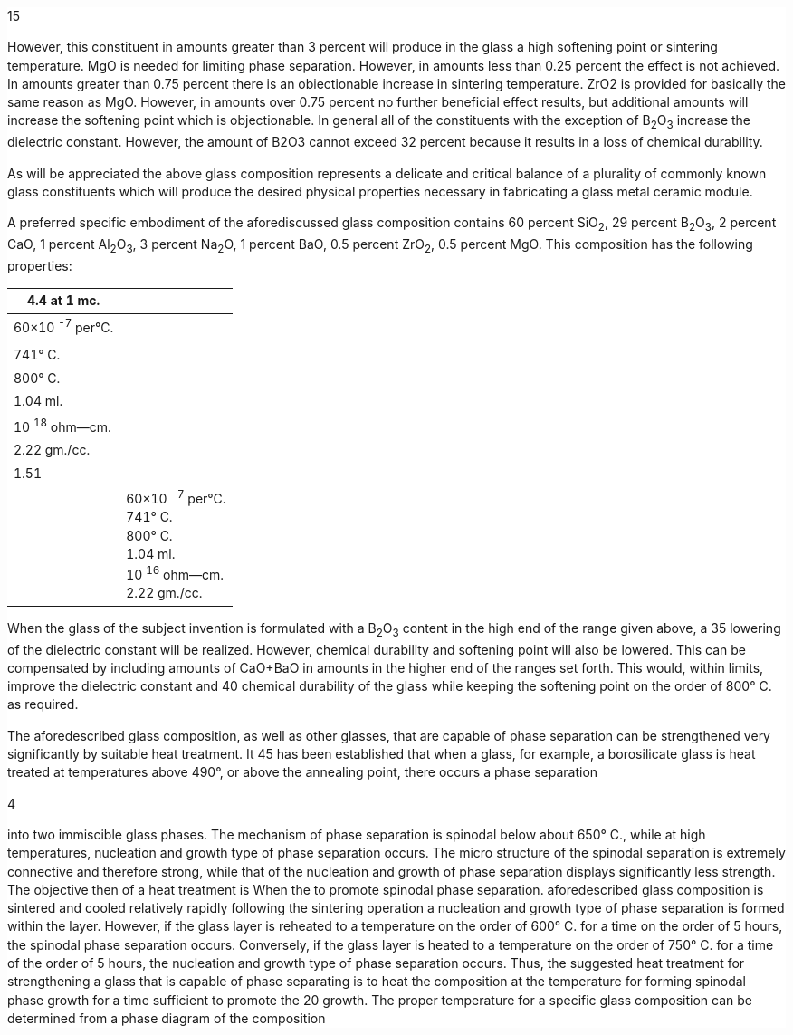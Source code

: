15

However, this constituent in amounts greater than 3 percent will produce in the glass a high softening point or sintering temperature. MgO is needed for limiting phase separation. However, in amounts less than 0.25 percent the effect is not achieved. In amounts greater than 0.75 percent there is an obiectionable increase in sintering temperature. ZrO2 is provided for basically the same reason as MgO. However, in amounts over 0.75 percent no further beneficial effect results, but additional amounts will increase the softening point which is objectionable. In general all of the constituents with the exception of B<sub>2</sub>O<sub>3</sub> increase the dielectric constant. However, the amount of B2O3 cannot exceed 32 percent because it results in a loss of chemical durability.

As will be appreciated the above glass composition represents a delicate and critical balance of a plurality of commonly known glass constituents which will produce the desired physical properties necessary in fabricating a glass metal ceramic module.

A preferred specific embodiment of the aforediscussed glass composition contains 60 percent SiO<sub>2</sub>, 29 percent B<sub>2</sub>O<sub>3</sub>, 2 percent CaO, 1 percent Al<sub>2</sub>O<sub>3</sub>, 3 percent Na<sub>2</sub>O, 1 percent BaO, 0.5 percent ZrO<sub>2</sub>, 0.5 percent MgO. This composition has the following properties:

| 4.4 at 1 mc.               |                                                                                                          |
|----------------------------|----------------------------------------------------------------------------------------------------------|
| 60×10 <sup>-7</sup> per°C. |                                                                                                          |
|                            |                                                                                                          |
| 741° C.                    |                                                                                                          |
| 800° C.                    |                                                                                                          |
| 1.04 ml.                   |                                                                                                          |
| 10 <sup>18</sup> ohm—cm.   |                                                                                                          |
| 2.22 gm./cc.               |                                                                                                          |
| 1.51                       |                                                                                                          |
|                            | 60×10 <sup>-7</sup> per°C.<br>741° C.<br>800° C.<br>1.04 ml.<br>10 <sup>16</sup> ohm—cm.<br>2.22 gm./cc. |

When the glass of the subject invention is formulated with a B<sub>2</sub>O<sub>3</sub> content in the high end of the range given above, a 35 lowering of the dielectric constant will be realized. However, chemical durability and softening point will also be lowered. This can be compensated by including amounts of CaO+BaO in amounts in the higher end of the ranges set forth. This would, within limits, improve the dielectric constant and 40 chemical durability of the glass while keeping the softening point on the order of 800° C. as required.

The aforedescribed glass composition, as well as other glasses, that are capable of phase separation can be strengthened very significantly by suitable heat treatment. It 45 has been established that when a glass, for example, a borosilicate glass is heat treated at temperatures above 490°, or above the annealing point, there occurs a phase separation

4

into two immiscible glass phases. The mechanism of phase separation is spinodal below about 650° C., while at high temperatures, nucleation and growth type of phase separation occurs. The micro structure of the spinodal separation is extremely connective and therefore strong, while that of the nucleation and growth of phase separation displays significantly less strength. The objective then of a heat treatment is When the to promote spinodal phase separation. aforedescribed glass composition is sintered and cooled relatively rapidly following the sintering operation a nucleation and growth type of phase separation is formed within the layer. However, if the glass layer is reheated to a temperature on the order of 600° C. for a time on the order of 5 hours, the spinodal phase separation occurs. Conversely, if the glass layer is heated to a temperature on the order of 750° C. for a time of the order of 5 hours, the nucleation and growth type of phase separation occurs. Thus, the suggested heat treatment for strengthening a glass that is capable of phase separating is to heat the composition at the temperature for forming spinodal phase growth for a time sufficient to promote the 20 growth. The proper temperature for a specific glass composition can be determined from a phase diagram of the composition
